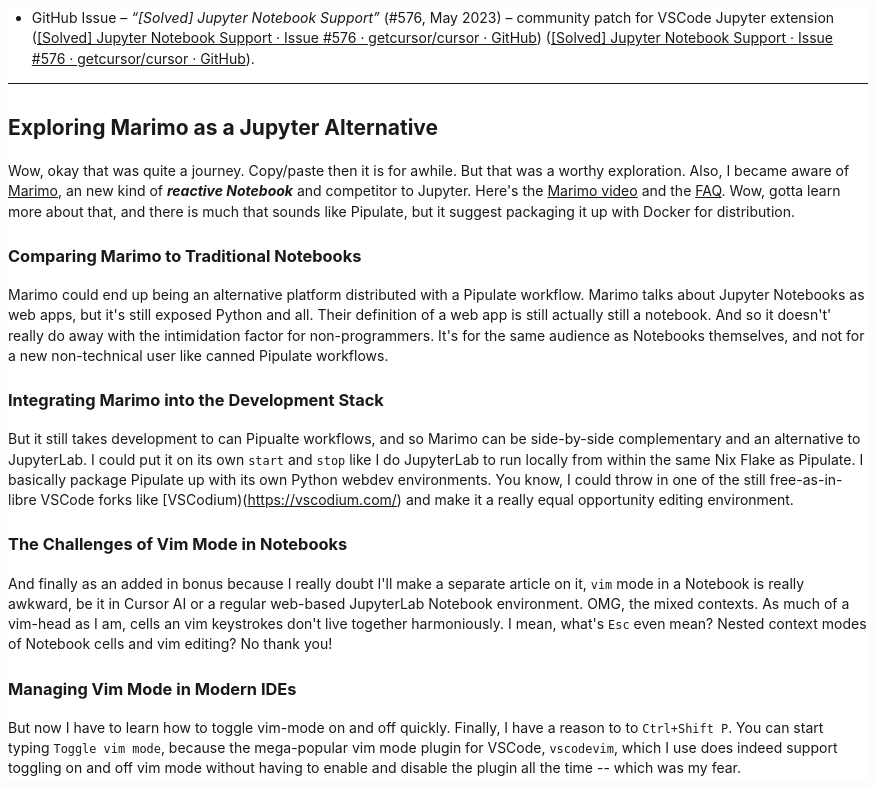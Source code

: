 - GitHub Issue – *“[Solved] Jupyter Notebook Support”* (#576, May 2023) – community patch for VSCode Jupyter extension ([[Solved] Jupyter Notebook Support · Issue #576 · getcursor/cursor · GitHub](https://github.com/getcursor/cursor/issues/576#:~:text=Here%20is%20a%20possible%20solution%3A,with%20the%20one%20from%20microsoft)) ([[Solved] Jupyter Notebook Support · Issue #576 · getcursor/cursor · GitHub](https://github.com/getcursor/cursor/issues/576#:~:text=,jupyter%20extension%20from%20cursor%20marketplace)).

---

## Exploring Marimo as a Jupyter Alternative

Wow, okay that was quite a journey. Copy/paste then it is for awhile. But that
was a worthy exploration. Also, I became aware of [Marimo](https://marimo.io/),
an new kind of ***reactive Notebook*** and competitor to Jupyter. Here's the
[Marimo video](https://www.youtube.com/watch?v=3N6lInzq5MI&t=383s) and the
[FAQ](https://github.com/marimo-team/marimo). Wow, gotta learn more about that,
and there is much that sounds like Pipulate, but it suggest packaging it up with
Docker for distribution. 

### Comparing Marimo to Traditional Notebooks

Marimo could end up being an alternative platform distributed with a Pipulate
workflow. Marimo talks about Jupyter Notebooks as web apps, but it's still
exposed Python and all. Their definition of a web app is still actually still a
notebook. And so it doesn't' really do away with the intimidation factor for
non-programmers. It's for the same audience as Notebooks themselves, and not for
a new non-technical user like canned Pipulate workflows.

### Integrating Marimo into the Development Stack

But it still takes development to can Pipualte workflows, and so Marimo can be
side-by-side complementary and an alternative to JupyterLab. I could put it on
its own `start` and `stop` like I do JupyterLab to run locally from within the
same Nix Flake as Pipulate. I basically package Pipulate up with its own Python
webdev environments. You know, I could throw in one of the still
free-as-in-libre VSCode forks like [VSCodium)(https://vscodium.com/) and make it
a really equal opportunity editing environment.

### The Challenges of Vim Mode in Notebooks

And finally as an added in bonus because I really doubt I'll make a separate
article on it, `vim` mode in a Notebook is really awkward, be it in Cursor AI or
a regular web-based JupyterLab Notebook environment. OMG, the mixed contexts. As
much of a vim-head as I am, cells an vim keystrokes don't live together
harmoniously. I mean, what's `Esc` even mean? Nested context modes of Notebook
cells and vim editing? No thank you!

### Managing Vim Mode in Modern IDEs

But now I have to learn how to toggle vim-mode on and off quickly. Finally, I
have a reason to to `Ctrl+Shift P`. You can start typing `Toggle vim mode`,
because the mega-popular vim mode plugin for VSCode, `vscodevim`, which I use
does indeed support toggling on and off vim mode without having to enable and
disable the plugin all the time -- which was my fear.
